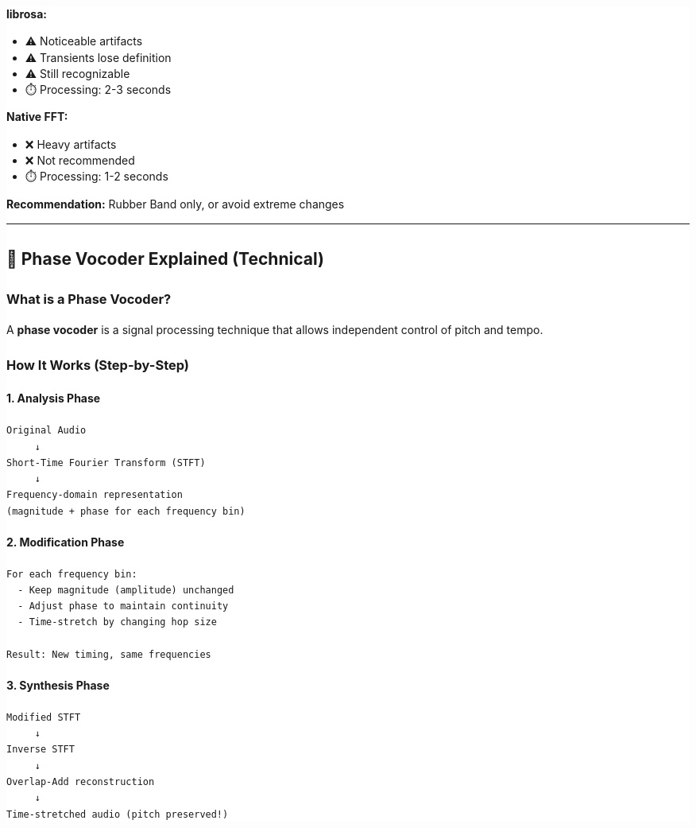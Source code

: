 **librosa:**
- ⚠️ Noticeable artifacts
- ⚠️ Transients lose definition
- ⚠️ Still recognizable
- ⏱️ Processing: 2-3 seconds

**Native FFT:**
- ❌ Heavy artifacts
- ❌ Not recommended
- ⏱️ Processing: 1-2 seconds

**Recommendation:** Rubber Band only, or avoid extreme changes

---

## 🔬 Phase Vocoder Explained (Technical)

### What is a Phase Vocoder?

A **phase vocoder** is a signal processing technique that allows independent control of pitch and tempo.

### How It Works (Step-by-Step)

#### 1. **Analysis Phase**
```
Original Audio
     ↓
Short-Time Fourier Transform (STFT)
     ↓
Frequency-domain representation
(magnitude + phase for each frequency bin)
```

#### 2. **Modification Phase**
```
For each frequency bin:
  - Keep magnitude (amplitude) unchanged
  - Adjust phase to maintain continuity
  - Time-stretch by changing hop size
  
Result: New timing, same frequencies
```

#### 3. **Synthesis Phase**
```
Modified STFT
     ↓
Inverse STFT
     ↓
Overlap-Add reconstruction
     ↓
Time-stretched audio (pitch preserved!)
```
